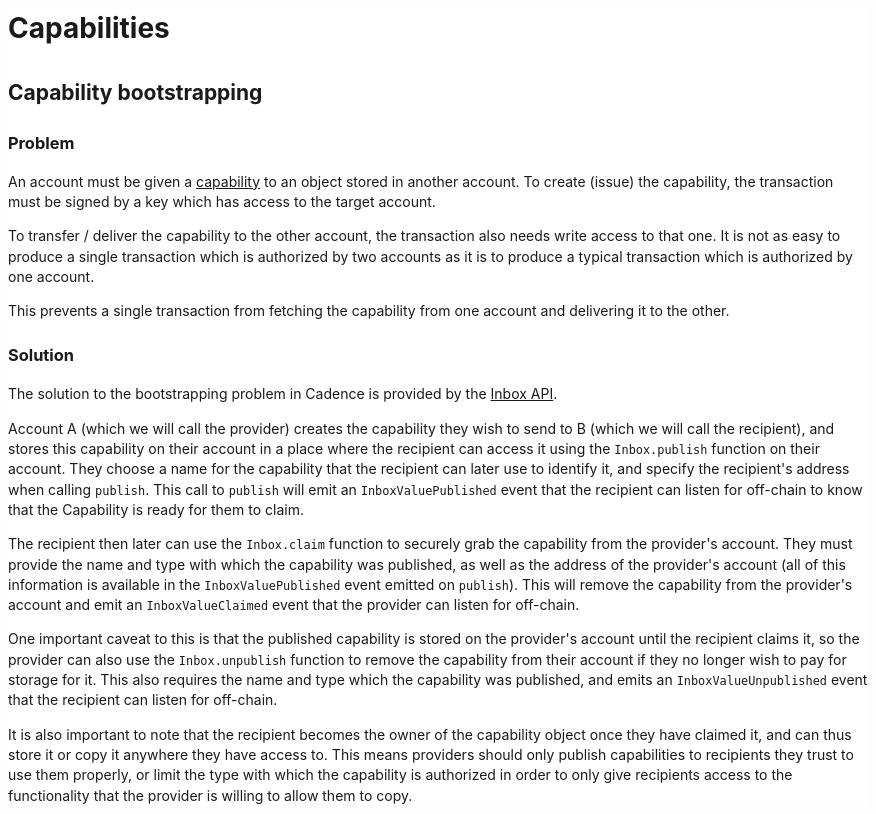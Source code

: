 # Capabilities

## Capability bootstrapping

### Problem

An account must be given a [capability](./language/capabilities.md) to an object stored in another account.
To create (issue) the capability, the transaction must be signed by a key which has access to the target account.

To transfer / deliver the capability to the other account, the transaction also needs write access to that one.
It is not as easy to produce a single transaction which is authorized by two accounts
as it is to produce a typical transaction which is authorized by one account.

This prevents a single transaction from fetching the capability
from one account and delivering it to the other.

### Solution

The solution to the bootstrapping problem in Cadence is provided by the [Inbox API](./language/accounts/inbox.mdx).

Account A (which we will call the provider) creates the capability they wish to send to B (which we will call the recipient),
and stores this capability on their account in a place where the recipient can access it using the `Inbox.publish` function on their account.
They choose a name for the capability that the recipient can later use to identify it, and specify the recipient's address when calling `publish`.
This call to `publish` will emit an `InboxValuePublished` event that the recipient can listen for off-chain to know that the Capability is ready for them to claim.

The recipient then later can use the `Inbox.claim` function to securely grab the capability from the provider's account.
They must provide the name and type with which the capability was published, as well as the address of the provider's account
(all of this information is available in the `InboxValuePublished` event emitted on `publish`).
This will remove the capability from the provider's account and emit an `InboxValueClaimed` event that the provider can listen for off-chain.

One important caveat to this is that the published capability is stored on the provider's account until the recipient claims it,
so the provider can also use the `Inbox.unpublish` function to remove the capability from their account if they no longer wish to pay for storage for it.
This also requires the name and type which the capability was published,
and emits an `InboxValueUnpublished` event that the recipient can listen for off-chain.

It is also important to note that the recipient becomes the owner of the capability object once they have claimed it,
and can thus store it or copy it anywhere they have access to.
This means providers should only publish capabilities to recipients they trust to use them properly,
or limit the type with which the capability is authorized in order to only give recipients access to the functionality
that the provider is willing to allow them to copy.
